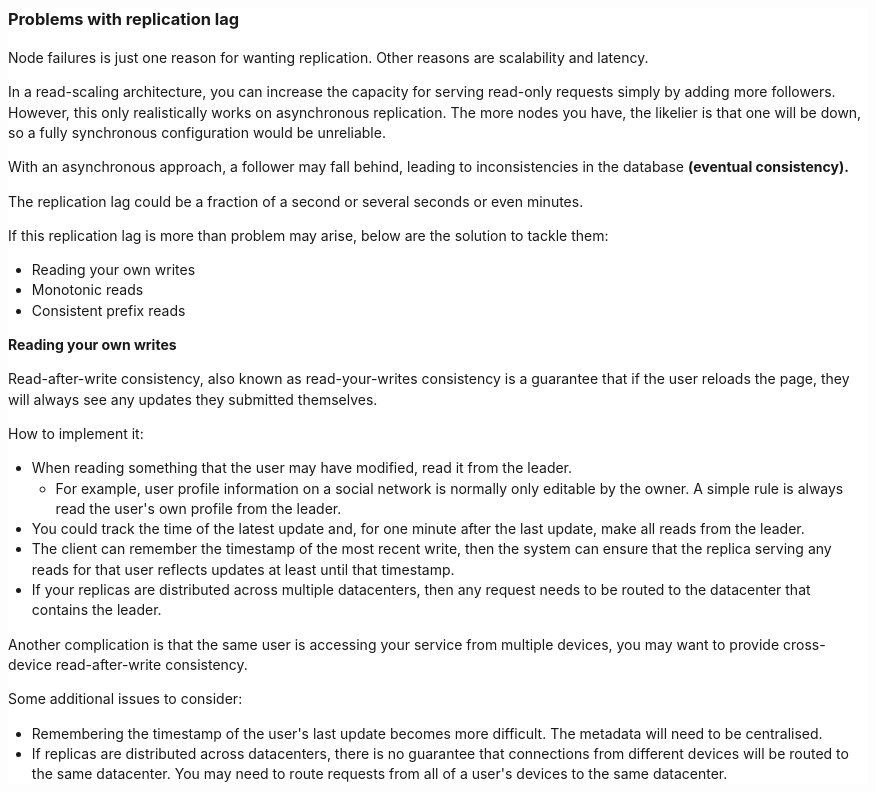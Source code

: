 ### Problems with replication lag

Node failures is just one reason for wanting replication. Other reasons are scalability and latency.

In a read-scaling architecture, you can increase the capacity for serving read-only requests simply by adding more
followers. However, this only realistically works on asynchronous replication. The more nodes you have, the likelier is
that one will be down, so a fully synchronous configuration would be unreliable.

With an asynchronous approach, a follower may fall behind, leading to inconsistencies in the database **(eventual
consistency).**

The replication lag could be a fraction of a second or several seconds or even minutes.

If this replication lag is more than problem may arise, below are the solution to tackle them:

- Reading your own writes
- Monotonic reads
- Consistent prefix reads

**Reading your own writes**

Read-after-write consistency, also known as read-your-writes consistency is a guarantee that if the user reloads the
page, they will always see any updates they submitted themselves.

How to implement it:

- When reading something that the user may have modified, read it from the leader.
  - For example, user profile information on a social network is normally only editable by the owner. A simple rule is
    always read the user's own profile from the leader.
- You could track the time of the latest update and, for one minute after the last update, make all reads from the
  leader.
- The client can remember the timestamp of the most recent write, then the system can ensure that the replica serving
  any reads for that user reflects updates at least until that timestamp.
- If your replicas are distributed across multiple datacenters, then any request needs to be routed to the datacenter
  that contains the leader.

Another complication is that the same user is accessing your service from multiple devices, you may want to provide
cross-device read-after-write consistency.

Some additional issues to consider:

- Remembering the timestamp of the user's last update becomes more difficult. The metadata will need to be centralised.
- If replicas are distributed across datacenters, there is no guarantee that connections from different devices will be
  routed to the same datacenter. You may need to route requests from all of a user's devices to the same datacenter.
